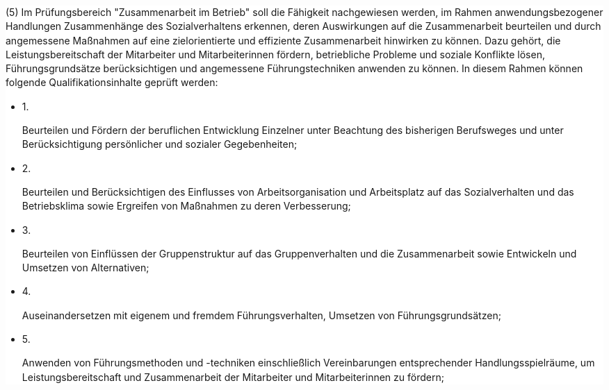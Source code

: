 <div class="jurAbsatz">

(5) Im Prüfungsbereich "Zusammenarbeit im Betrieb" soll die Fähigkeit
nachgewiesen werden, im Rahmen anwendungsbezogener Handlungen
Zusammenhänge des Sozialverhaltens erkennen, deren Auswirkungen auf die
Zusammenarbeit beurteilen und durch angemessene Maßnahmen auf eine
zielorientierte und effiziente Zusammenarbeit hinwirken zu können. Dazu
gehört, die Leistungsbereitschaft der Mitarbeiter und Mitarbeiterinnen
fördern, betriebliche Probleme und soziale Konflikte lösen,
Führungsgrundsätze berücksichtigen und angemessene Führungstechniken
anwenden zu können. In diesem Rahmen können folgende
Qualifikationsinhalte geprüft werden:

  - 1\.
    
    <div style="">
    
    Beurteilen und Fördern der beruflichen Entwicklung Einzelner unter
    Beachtung des bisherigen Berufsweges und unter Berücksichtigung
    persönlicher und sozialer Gegebenheiten;
    
    </div>

  - 2\.
    
    <div style="">
    
    Beurteilen und Berücksichtigen des Einflusses von
    Arbeitsorganisation und Arbeitsplatz auf das Sozialverhalten und das
    Betriebsklima sowie Ergreifen von Maßnahmen zu deren Verbesserung;
    
    </div>

  - 3\.
    
    <div style="">
    
    Beurteilen von Einflüssen der Gruppenstruktur auf das
    Gruppenverhalten und die Zusammenarbeit sowie Entwickeln und
    Umsetzen von Alternativen;
    
    </div>

  - 4\.
    
    <div style="">
    
    Auseinandersetzen mit eigenem und fremdem Führungsverhalten,
    Umsetzen von Führungsgrundsätzen;
    
    </div>

  - 5\.
    
    <div style="">
    
    Anwenden von Führungsmethoden und -techniken einschließlich
    Vereinbarungen entsprechender Handlungsspielräume, um
    Leistungsbereitschaft und Zusammenarbeit der Mitarbeiter und
    Mitarbeiterinnen zu fördern;
    
